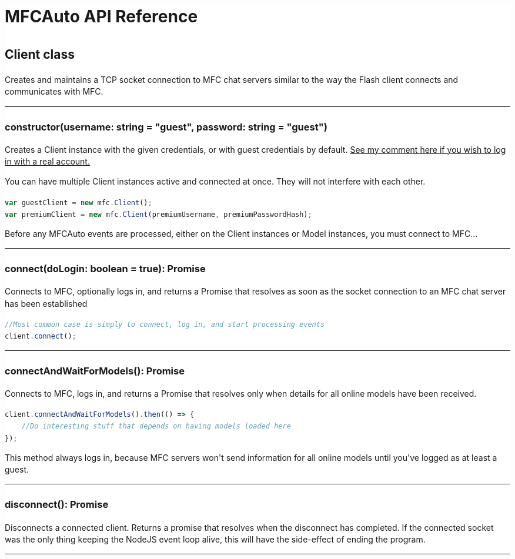 # MFCAuto API Reference
## Client class
Creates and maintains a TCP socket connection to MFC chat servers similar to the way the Flash client connects and communicates with MFC.

---

### constructor(username: string = "guest", password: string = "guest")
Creates a Client instance with the given credentials, or with guest credentials by default.  [See my comment here if you wish to log in with a real account.](https://github.com/ZombieAlex/MFCAuto/blob/master/src/main/Client.ts#L42)

You can have multiple Client instances active and connected at once. They will not interfere with each other.

```javascript
var guestClient = new mfc.Client();
var premiumClient = new mfc.Client(premiumUsername, premiumPasswordHash);
```
Before any MFCAuto events are processed, either on the Client instances or Model instances, you must connect to MFC...

---

### connect(doLogin: boolean = true): Promise
Connects to MFC, optionally logs in, and returns a Promise that resolves as soon as the socket connection to an MFC chat server has been established
```javascript
//Most common case is simply to connect, log in, and start processing events
client.connect();
```

---

### connectAndWaitForModels(): Promise
Connects to MFC, logs in, and returns a Promise that resolves only when details for all online models have been received.

```javascript
client.connectAndWaitForModels().then(() => {
    //Do interesting stuff that depends on having models loaded here
});
```
This method always logs in, because MFC servers won't send information for all online models until you've logged as at least a guest.

---

### disconnect(): Promise
Disconnects a connected client. Returns a promise that resolves when the disconnect has completed.
If the connected socket was the only thing keeping the NodeJS event loop alive, this will have the side-effect of ending the program.

---